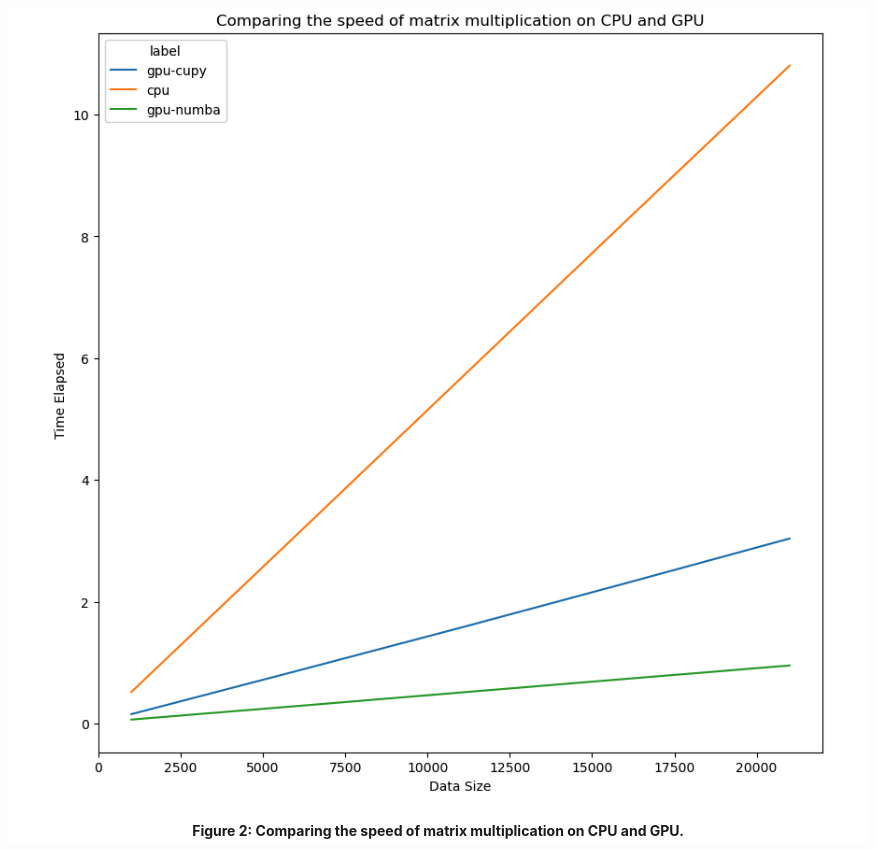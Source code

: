 <figure title = "Speed comparison">
     <center>
     <p><img src="https://github.com/jasoncpit/GPU-Analytics/blob/master/Pictures/chp1_matrix_multiplication.png?raw=true">
    <figcaption>
    <b>Figure 2: Comparing the speed of matrix multiplication on CPU and GPU.
    </b>
    </figcaption>
    </center>
</figure>
